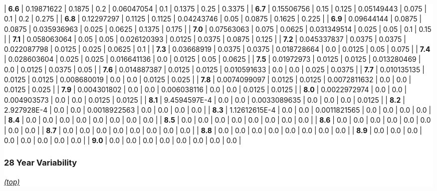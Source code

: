 | **6.6** | 0.19871622 | 0.1875 | 0.2 | 0.06047054 | 0.1 | 0.1375 | 0.25 | 0.3375 |
| **6.7** | 0.15506756 | 0.15 | 0.125 | 0.05149443 | 0.075 | 0.1 | 0.2 | 0.275 |
| **6.8** | 0.12297297 | 0.1125 | 0.1125 | 0.04243746 | 0.05 | 0.0875 | 0.1625 | 0.225 |
| **6.9** | 0.09644144 | 0.0875 | 0.0875 | 0.035936963 | 0.025 | 0.0625 | 0.1375 | 0.175 |
| **7.0** | 0.07563063 | 0.075 | 0.0625 | 0.031349514 | 0.025 | 0.05 | 0.1 | 0.15 |
| **7.1** | 0.058063064 | 0.05 | 0.05 | 0.026120393 | 0.0125 | 0.0375 | 0.0875 | 0.125 |
| **7.2** | 0.045337837 | 0.0375 | 0.0375 | 0.022087798 | 0.0125 | 0.025 | 0.0625 | 0.1 |
| **7.3** | 0.03668919 | 0.0375 | 0.0375 | 0.018728664 | 0.0 | 0.0125 | 0.05 | 0.075 |
| **7.4** | 0.028603604 | 0.025 | 0.025 | 0.016641136 | 0.0 | 0.0125 | 0.05 | 0.0625 |
| **7.5** | 0.01972973 | 0.0125 | 0.0125 | 0.013280469 | 0.0 | 0.0125 | 0.0375 | 0.05 |
| **7.6** | 0.014887387 | 0.0125 | 0.0125 | 0.010591633 | 0.0 | 0.0 | 0.025 | 0.0375 |
| **7.7** | 0.010135135 | 0.0125 | 0.0125 | 0.008680019 | 0.0 | 0.0 | 0.0125 | 0.025 |
| **7.8** | 0.0074099097 | 0.0125 | 0.0125 | 0.0072811632 | 0.0 | 0.0 | 0.0125 | 0.025 |
| **7.9** | 0.004301802 | 0.0 | 0.0 | 0.006038116 | 0.0 | 0.0 | 0.0125 | 0.0125 |
| **8.0** | 0.0022972974 | 0.0 | 0.0 | 0.004903573 | 0.0 | 0.0 | 0.0125 | 0.0125 |
| **8.1** | 9.4594597E-4 | 0.0 | 0.0 | 0.0033089635 | 0.0 | 0.0 | 0.0 | 0.0125 |
| **8.2** | 2.927928E-4 | 0.0 | 0.0 | 0.0018922563 | 0.0 | 0.0 | 0.0 | 0.0 |
| **8.3** | 1.12612615E-4 | 0.0 | 0.0 | 0.0011821565 | 0.0 | 0.0 | 0.0 | 0.0 |
| **8.4** | 0.0 | 0.0 | 0.0 | 0.0 | 0.0 | 0.0 | 0.0 | 0.0 |
| **8.5** | 0.0 | 0.0 | 0.0 | 0.0 | 0.0 | 0.0 | 0.0 | 0.0 |
| **8.6** | 0.0 | 0.0 | 0.0 | 0.0 | 0.0 | 0.0 | 0.0 | 0.0 |
| **8.7** | 0.0 | 0.0 | 0.0 | 0.0 | 0.0 | 0.0 | 0.0 | 0.0 |
| **8.8** | 0.0 | 0.0 | 0.0 | 0.0 | 0.0 | 0.0 | 0.0 | 0.0 |
| **8.9** | 0.0 | 0.0 | 0.0 | 0.0 | 0.0 | 0.0 | 0.0 | 0.0 |
| **9.0** | 0.0 | 0.0 | 0.0 | 0.0 | 0.0 | 0.0 | 0.0 | 0.0 |

### 28 Year Variability
*[(top)](#table-of-contents)*
